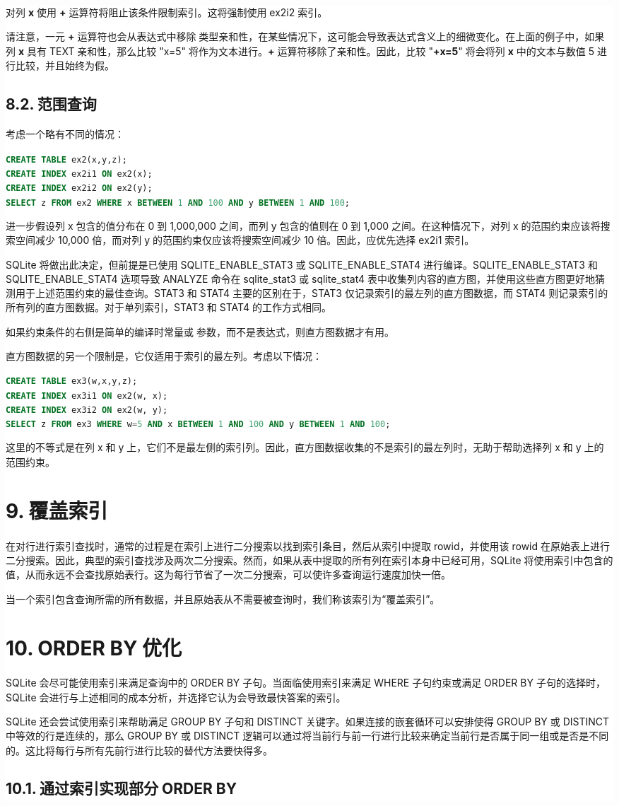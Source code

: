 对列 **x** 使用 **+** 运算符将阻止该条件限制索引。这将强制使用 ex2i2 索引。

请注意，一元 **+** 运算符也会从表达式中移除 类型亲和性，在某些情况下，这可能会导致表达式含义上的细微变化。在上面的例子中，如果列 **x** 具有 TEXT 亲和性，那么比较 "x=5" 将作为文本进行。**+** 运算符移除了亲和性。因此，比较 "**+x=5**" 将会将列 **x** 中的文本与数值 5 进行比较，并且始终为假。

## 8.2\. 范围查询

考虑一个略有不同的情况：

```sql
CREATE TABLE ex2(x,y,z);
CREATE INDEX ex2i1 ON ex2(x);
CREATE INDEX ex2i2 ON ex2(y);
SELECT z FROM ex2 WHERE x BETWEEN 1 AND 100 AND y BETWEEN 1 AND 100;

```

进一步假设列 x 包含的值分布在 0 到 1,000,000 之间，而列 y 包含的值则在 0 到 1,000 之间。在这种情况下，对列 x 的范围约束应该将搜索空间减少 10,000 倍，而对列 y 的范围约束仅应该将搜索空间减少 10 倍。因此，应优先选择 ex2i1 索引。

SQLite 将做出此决定，但前提是已使用 SQLITE_ENABLE_STAT3 或 SQLITE_ENABLE_STAT4 进行编译。SQLITE_ENABLE_STAT3 和 SQLITE_ENABLE_STAT4 选项导致 ANALYZE 命令在 sqlite_stat3 或 sqlite_stat4 表中收集列内容的直方图，并使用这些直方图更好地猜测用于上述范围约束的最佳查询。STAT3 和 STAT4 主要的区别在于，STAT3 仅记录索引的最左列的直方图数据，而 STAT4 则记录索引的所有列的直方图数据。对于单列索引，STAT3 和 STAT4 的工作方式相同。

如果约束条件的右侧是简单的编译时常量或 参数，而不是表达式，则直方图数据才有用。

直方图数据的另一个限制是，它仅适用于索引的最左列。考虑以下情况：

```sql
CREATE TABLE ex3(w,x,y,z);
CREATE INDEX ex3i1 ON ex2(w, x);
CREATE INDEX ex3i2 ON ex2(w, y);
SELECT z FROM ex3 WHERE w=5 AND x BETWEEN 1 AND 100 AND y BETWEEN 1 AND 100;

```

这里的不等式是在列 x 和 y 上，它们不是最左侧的索引列。因此，直方图数据收集的不是索引的最左列时，无助于帮助选择列 x 和 y 上的范围约束。

# 9\. 覆盖索引

在对行进行索引查找时，通常的过程是在索引上进行二分搜索以找到索引条目，然后从索引中提取 rowid，并使用该 rowid 在原始表上进行二分搜索。因此，典型的索引查找涉及两次二分搜索。然而，如果从表中提取的所有列在索引本身中已经可用，SQLite 将使用索引中包含的值，从而永远不会查找原始表行。这为每行节省了一次二分搜索，可以使许多查询运行速度加快一倍。

当一个索引包含查询所需的所有数据，并且原始表从不需要被查询时，我们称该索引为“覆盖索引”。

# 10\. ORDER BY 优化

SQLite 会尽可能使用索引来满足查询中的 ORDER BY 子句。当面临使用索引来满足 WHERE 子句约束或满足 ORDER BY 子句的选择时，SQLite 会进行与上述相同的成本分析，并选择它认为会导致最快答案的索引。

SQLite 还会尝试使用索引来帮助满足 GROUP BY 子句和 DISTINCT 关键字。如果连接的嵌套循环可以安排使得 GROUP BY 或 DISTINCT 中等效的行是连续的，那么 GROUP BY 或 DISTINCT 逻辑可以通过将当前行与前一行进行比较来确定当前行是否属于同一组或是否是不同的。这比将每行与所有先前行进行比较的替代方法要快得多。

## 10.1\. 通过索引实现部分 ORDER BY
